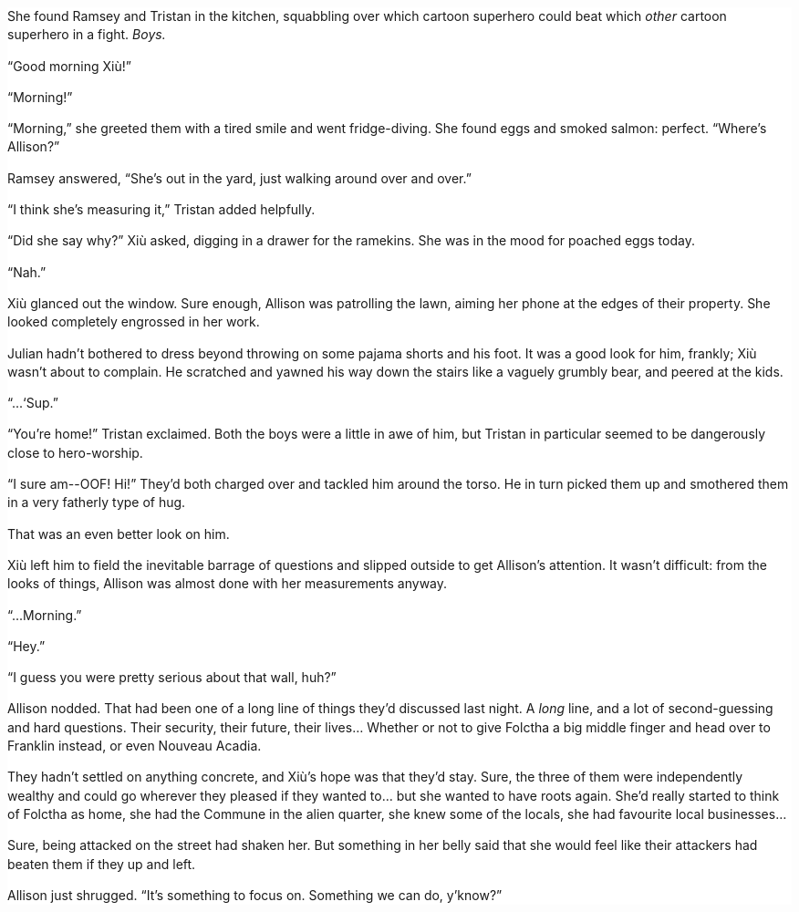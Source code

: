 She found Ramsey and Tristan in the kitchen, squabbling over which cartoon superhero could beat which *other* cartoon superhero in a fight. *Boys.*

“Good morning Xiù!”

“Morning!”

“Morning,” she greeted them with a tired smile and went fridge-diving. She found eggs and smoked salmon: perfect. “Where’s Allison?”

Ramsey answered, “She’s out in the yard, just walking around over and over.”

“I think she’s measuring it,” Tristan added helpfully.

“Did she say why?” Xiù asked, digging in a drawer for the ramekins. She was in the mood for poached eggs today.

“Nah.”

Xiù glanced out the window. Sure enough, Allison was patrolling the lawn, aiming her phone at the edges of their property. She looked completely engrossed in her work.

Julian hadn’t bothered to dress beyond throwing on some pajama shorts and his foot. It was a good look for him, frankly; Xiù wasn’t about to complain. He scratched and yawned his way down the stairs like a vaguely grumbly bear, and peered at the kids.

“...‘Sup.”

“You’re home!” Tristan exclaimed. Both the boys were a little in awe of him, but Tristan in particular seemed to be dangerously close to hero-worship.

“I sure am--OOF! Hi!” They’d both charged over and tackled him around the torso. He in turn picked them up and smothered them in a very fatherly type of hug.

That was an even better look on him.

Xiù left him to field the inevitable barrage of questions and slipped outside to get Allison’s attention. It wasn’t difficult: from the looks of things, Allison was almost done with her measurements anyway.

“...Morning.”

“Hey.”

“I guess you were pretty serious about that wall, huh?”

Allison nodded. That had been one of a long line of things they’d discussed last night. A *long* line, and a lot of second-guessing and hard questions. Their security, their future, their lives… Whether or not to give Folctha a big middle finger and head over to Franklin instead, or even Nouveau Acadia.

They hadn’t settled on anything concrete, and Xiù’s hope was that they’d stay. Sure, the three of them were independently wealthy and could go wherever they pleased if they wanted to… but she wanted to have roots again. She’d really started to think of Folctha as home, she had the Commune in the alien quarter, she knew some of the locals, she had favourite local businesses…

Sure, being attacked on the street had shaken her. But something in her belly said that she would feel like their attackers had beaten them if they up and left.

Allison just shrugged. “It’s something to focus on. Something we can do, y’know?”
